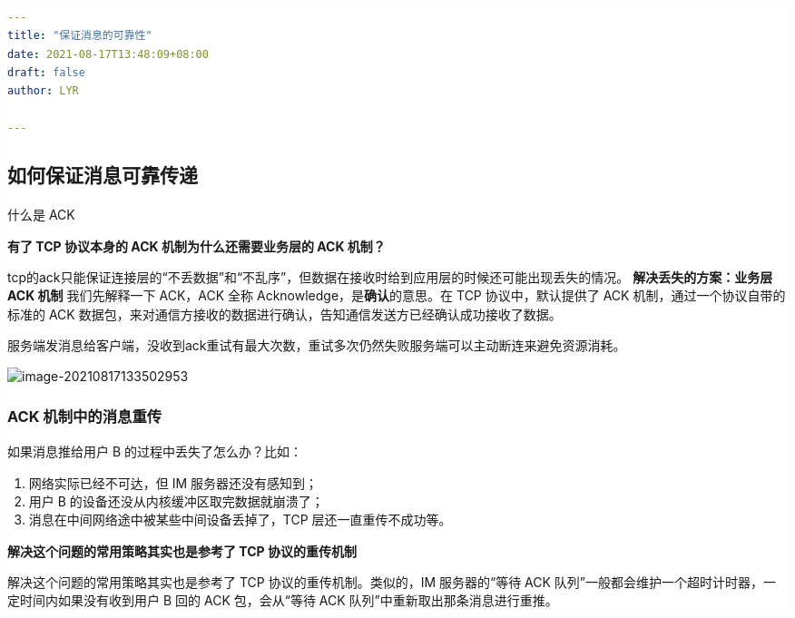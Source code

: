 ```yaml
---
title: "保证消息的可靠性"
date: 2021-08-17T13:48:09+08:00
draft: false
author: LYR

---
```






## 如何保证消息可靠传递


什么是 ACK

**有了 TCP 协议本身的 ACK 机制为什么还需要业务层的 ACK 机制？**



tcp的ack只能保证连接层的“不丢数据”和“不乱序”，但数据在接收时给到应用层的时候还可能出现丢失的情况。
**解决丢失的方案：业务层 ACK 机制**
我们先解释一下 ACK，ACK 全称 Acknowledge，是**确认**的意思。在 TCP 协议中，默认提供了 ACK 机制，通过一个协议自带的标准的 ACK 数据包，来对通信方接收的数据进行确认，告知通信发送方已经确认成功接收了数据。

服务端发消息给客户端，没收到ack重试有最大次数，重试多次仍然失败服务端可以主动断连来避免资源消耗。













![image-20210817133502953](https://cdn.jsdelivr.net/gh/lyr-2000/images_repo_2021_ASUS/2021_08_17_13__35_03image-20210817133502953.png)





### ACK 机制中的消息重传



如果消息推给用户 B 的过程中丢失了怎么办？比如：



1. 网络实际已经不可达，但 IM 服务器还没有感知到；
2. 用户 B 的设备还没从内核缓冲区取完数据就崩溃了；
3. 消息在中间网络途中被某些中间设备丢掉了，TCP 层还一直重传不成功等。



**解决这个问题的常用策略其实也是参考了 TCP 协议的重传机制**



解决这个问题的常用策略其实也是参考了 TCP 协议的重传机制。类似的，IM 服务器的“等待 ACK 队列”一般都会维护一个超时计时器，一定时间内如果没有收到用户 B 回的 ACK 包，会从“等待 ACK 队列”中重新取出那条消息进行重推。
